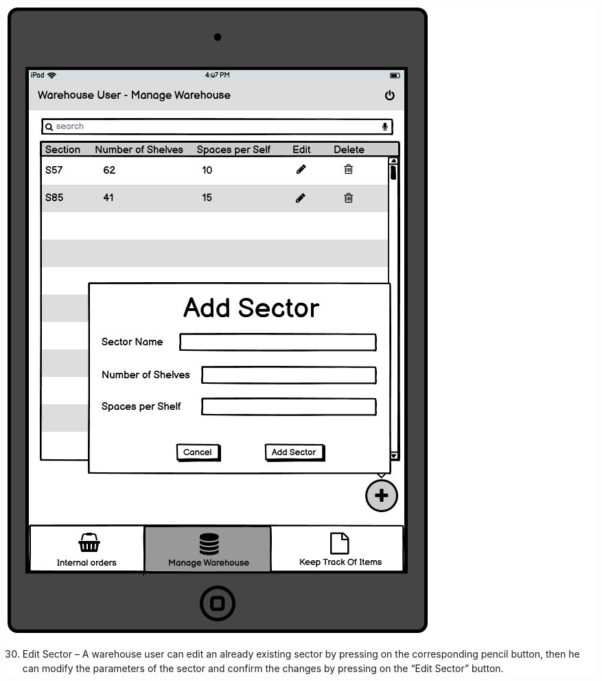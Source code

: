 ![Context Diagram Picture](./GUI_Screenshots/29.Add_Sector.png)

30.	Edit Sector – A warehouse user can edit an already existing sector by pressing on the corresponding pencil button, then he can modify the parameters of the sector and confirm the changes by pressing on the “Edit Sector” button.
